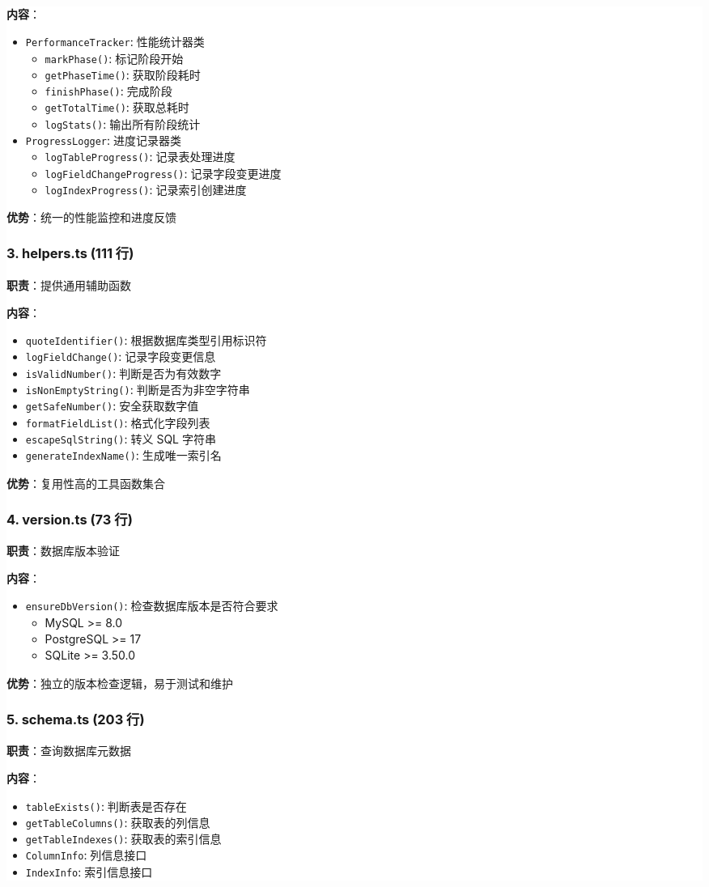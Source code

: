 **内容**：

-   `PerformanceTracker`: 性能统计器类
    -   `markPhase()`: 标记阶段开始
    -   `getPhaseTime()`: 获取阶段耗时
    -   `finishPhase()`: 完成阶段
    -   `getTotalTime()`: 获取总耗时
    -   `logStats()`: 输出所有阶段统计
-   `ProgressLogger`: 进度记录器类
    -   `logTableProgress()`: 记录表处理进度
    -   `logFieldChangeProgress()`: 记录字段变更进度
    -   `logIndexProgress()`: 记录索引创建进度

**优势**：统一的性能监控和进度反馈

### 3. helpers.ts (111 行)

**职责**：提供通用辅助函数

**内容**：

-   `quoteIdentifier()`: 根据数据库类型引用标识符
-   `logFieldChange()`: 记录字段变更信息
-   `isValidNumber()`: 判断是否为有效数字
-   `isNonEmptyString()`: 判断是否为非空字符串
-   `getSafeNumber()`: 安全获取数字值
-   `formatFieldList()`: 格式化字段列表
-   `escapeSqlString()`: 转义 SQL 字符串
-   `generateIndexName()`: 生成唯一索引名

**优势**：复用性高的工具函数集合

### 4. version.ts (73 行)

**职责**：数据库版本验证

**内容**：

-   `ensureDbVersion()`: 检查数据库版本是否符合要求
    -   MySQL >= 8.0
    -   PostgreSQL >= 17
    -   SQLite >= 3.50.0

**优势**：独立的版本检查逻辑，易于测试和维护

### 5. schema.ts (203 行)

**职责**：查询数据库元数据

**内容**：

-   `tableExists()`: 判断表是否存在
-   `getTableColumns()`: 获取表的列信息
-   `getTableIndexes()`: 获取表的索引信息
-   `ColumnInfo`: 列信息接口
-   `IndexInfo`: 索引信息接口
